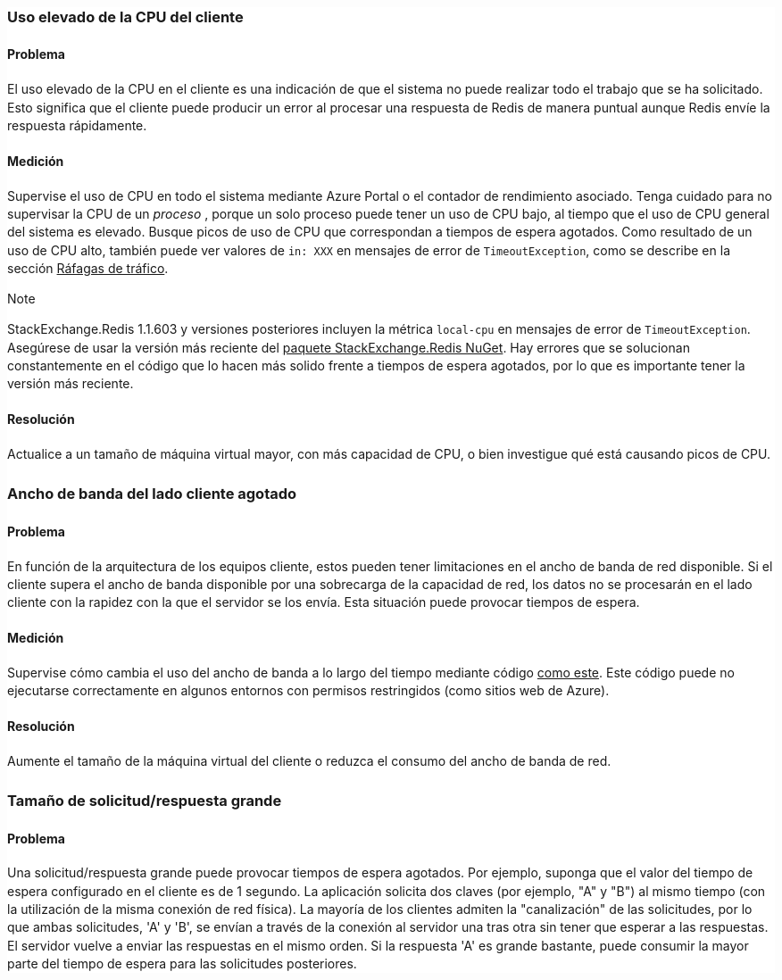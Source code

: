 ### <a name="high-client-cpu-usage"></a>Uso elevado de la CPU del cliente
#### <a name="problem"></a>Problema
El uso elevado de la CPU en el cliente es una indicación de que el sistema no puede realizar todo el trabajo que se ha solicitado. Esto significa que el cliente puede producir un error al procesar una respuesta de Redis de manera puntual aunque Redis envíe la respuesta rápidamente.

#### <a name="measurement"></a>Medición
Supervise el uso de CPU en todo el sistema mediante Azure Portal o el contador de rendimiento asociado. Tenga cuidado para no supervisar la CPU de un *proceso* , porque un solo proceso puede tener un uso de CPU bajo, al tiempo que el uso de CPU general del sistema es elevado. Busque picos de uso de CPU que correspondan a tiempos de espera agotados. Como resultado de un uso de CPU alto, también puede ver valores de `in: XXX` en mensajes de error de `TimeoutException`, como se describe en la sección [Ráfagas de tráfico](#burst-of-traffic).

> [!NOTE]
> StackExchange.Redis 1.1.603 y versiones posteriores incluyen la métrica `local-cpu` en mensajes de error de `TimeoutException`. Asegúrese de usar la versión más reciente del [paquete StackExchange.Redis NuGet](https://www.nuget.org/packages/StackExchange.Redis/). Hay errores que se solucionan constantemente en el código que lo hacen más solido frente a tiempos de espera agotados, por lo que es importante tener la versión más reciente.
> 
> 

#### <a name="resolution"></a>Resolución
Actualice a un tamaño de máquina virtual mayor, con más capacidad de CPU, o bien investigue qué está causando picos de CPU. 

### <a name="client-side-bandwidth-exceeded"></a>Ancho de banda del lado cliente agotado
#### <a name="problem"></a>Problema
En función de la arquitectura de los equipos cliente, estos pueden tener limitaciones en el ancho de banda de red disponible. Si el cliente supera el ancho de banda disponible por una sobrecarga de la capacidad de red, los datos no se procesarán en el lado cliente con la rapidez con la que el servidor se los envía. Esta situación puede provocar tiempos de espera.

#### <a name="measurement"></a>Medición
Supervise cómo cambia el uso del ancho de banda a lo largo del tiempo mediante código [como este](https://github.com/JonCole/SampleCode/blob/master/BandWidthMonitor/BandwidthLogger.cs). Este código puede no ejecutarse correctamente en algunos entornos con permisos restringidos (como sitios web de Azure).

#### <a name="resolution"></a>Resolución
Aumente el tamaño de la máquina virtual del cliente o reduzca el consumo del ancho de banda de red.

### <a name="large-requestresponse-size"></a>Tamaño de solicitud/respuesta grande
#### <a name="problem"></a>Problema
Una solicitud/respuesta grande puede provocar tiempos de espera agotados. Por ejemplo, suponga que el valor del tiempo de espera configurado en el cliente es de 1 segundo. La aplicación solicita dos claves (por ejemplo, "A" y "B") al mismo tiempo (con la utilización de la misma conexión de red física). La mayoría de los clientes admiten la "canalización" de las solicitudes, por lo que ambas solicitudes, 'A' y 'B', se envían a través de la conexión al servidor una tras otra sin tener que esperar a las respuestas. El servidor vuelve a enviar las respuestas en el mismo orden. Si la respuesta 'A' es grande bastante, puede consumir la mayor parte del tiempo de espera para las solicitudes posteriores. 
